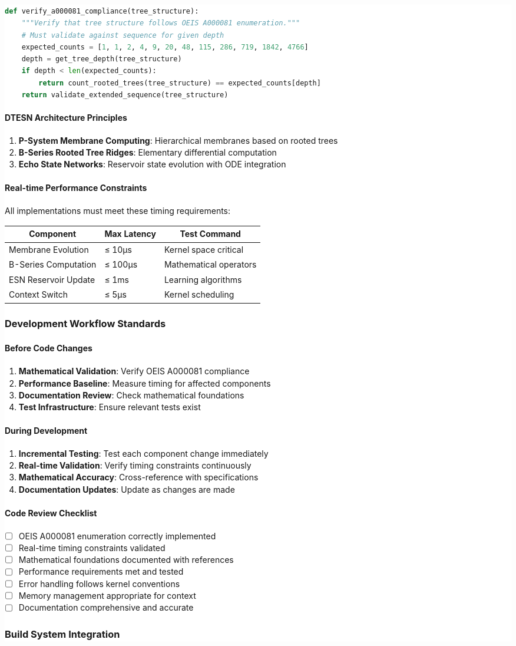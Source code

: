 ```python
def verify_a000081_compliance(tree_structure):
    """Verify that tree structure follows OEIS A000081 enumeration."""
    # Must validate against sequence for given depth
    expected_counts = [1, 1, 2, 4, 9, 20, 48, 115, 286, 719, 1842, 4766]
    depth = get_tree_depth(tree_structure)
    if depth < len(expected_counts):
        return count_rooted_trees(tree_structure) == expected_counts[depth]
    return validate_extended_sequence(tree_structure)
```

#### **DTESN Architecture Principles**
1. **P-System Membrane Computing**: Hierarchical membranes based on rooted trees
2. **B-Series Rooted Tree Ridges**: Elementary differential computation 
3. **Echo State Networks**: Reservoir state evolution with ODE integration

#### **Real-time Performance Constraints**
All implementations must meet these timing requirements:

| Component | Max Latency | Test Command |
|-----------|-------------|--------------|
| Membrane Evolution | ≤ 10μs | Kernel space critical |
| B-Series Computation | ≤ 100μs | Mathematical operators |
| ESN Reservoir Update | ≤ 1ms | Learning algorithms |
| Context Switch | ≤ 5μs | Kernel scheduling |

### **Development Workflow Standards**

#### **Before Code Changes**
1. **Mathematical Validation**: Verify OEIS A000081 compliance
2. **Performance Baseline**: Measure timing for affected components  
3. **Documentation Review**: Check mathematical foundations
4. **Test Infrastructure**: Ensure relevant tests exist

#### **During Development**
1. **Incremental Testing**: Test each component change immediately
2. **Real-time Validation**: Verify timing constraints continuously
3. **Mathematical Accuracy**: Cross-reference with specifications
4. **Documentation Updates**: Update as changes are made

#### **Code Review Checklist**
- [ ] OEIS A000081 enumeration correctly implemented
- [ ] Real-time timing constraints validated
- [ ] Mathematical foundations documented with references
- [ ] Performance requirements met and tested
- [ ] Error handling follows kernel conventions
- [ ] Memory management appropriate for context
- [ ] Documentation comprehensive and accurate

### **Build System Integration**
